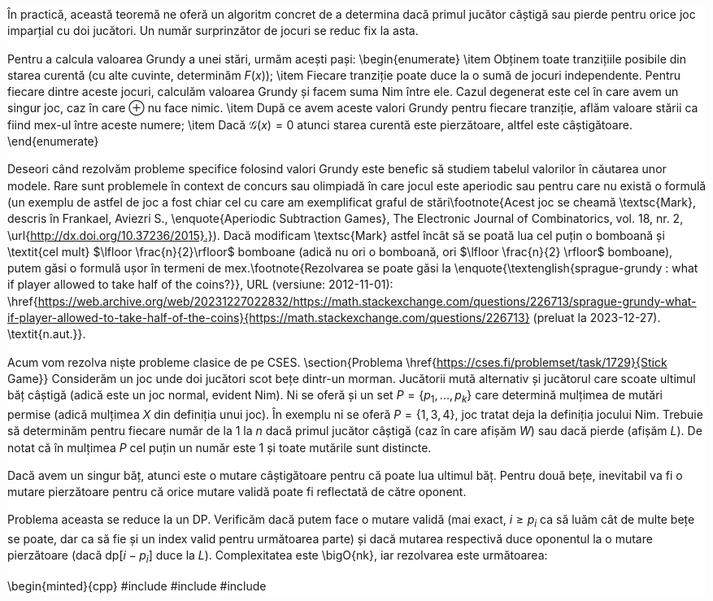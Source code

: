 În practică, această teoremă ne oferă un algoritm concret de a determina dacă
primul jucător câștigă sau pierde pentru orice joc imparțial cu doi jucători. Un
număr surprinzător de jocuri se reduc fix la asta.

Pentru a calcula valoarea Grundy a unei stări, urmăm acești pași:
\begin{enumerate}
\item Obținem toate tranzițiile posibile din starea curentă (cu alte cuvinte,
  determinăm $F(x)$);
\item Fiecare tranziție poate duce la o sumă de jocuri independente. Pentru
  fiecare dintre aceste jocuri, calculăm valoarea Grundy și facem suma Nim
  între ele. Cazul degenerat este cel în care avem un singur joc, caz în care
  $\oplus$ nu face nimic.
\item După ce avem aceste valori Grundy pentru fiecare tranziție, aflăm valoare
  stării ca fiind mex-ul între aceste numere;
\item Dacă $\mathcal{G}(x) = 0$ atunci starea curentă este pierzătoare, altfel este câștigătoare.
\end{enumerate}

Deseori când rezolvăm probleme specifice folosind valori Grundy este benefic să studiem tabelul valorilor în căutarea unor modele. Rare sunt problemele în context de concurs sau olimpiadă în care jocul este aperiodic sau pentru care nu există o formulă (un exemplu de astfel de joc a fost chiar cel cu care am exemplificat graful de stări\footnote{Acest joc se cheamă \textsc{Mark}, descris în Frankael, Aviezri S., \enquote{Aperiodic Subtraction Games}, The Electronic Journal of Combinatorics, vol. 18, nr. 2, \url{http://dx.doi.org/10.37236/2015}.}). Dacă modificam \textsc{Mark} astfel încât să se poată lua cel puțin o bomboană și \textit{cel mult} $\lfloor
\frac{n}{2}\rfloor$ bomboane (adică nu ori o bomboană, ori $\lfloor \frac{n}{2} \rfloor$
bomboane), putem găsi o formulă ușor în termeni de mex.\footnote{Rezolvarea se poate
  găsi la \enquote{\textenglish{sprague-grundy : what if player allowed to take half of the coins?}}, URL (versiune: 2012-11-01):
  \href{https://web.archive.org/web/20231227022832/https://math.stackexchange.com/questions/226713/sprague-grundy-what-if-player-allowed-to-take-half-of-the-coins}{https://math.stackexchange.com/questions/226713}
(preluat la 2023-12-27). \textit{n.aut.}}.

Acum vom rezolva niște probleme clasice de pe CSES.
\section{Problema \href{https://cses.fi/problemset/task/1729}{Stick Game}}
Considerăm un joc unde doi jucători scot bețe dintr-un morman. Jucătorii mută alternativ și jucătorul care scoate ultimul băț câștigă (adică este un joc normal, evident Nim). Ni se oferă și un set $P = \{p_1, ..., p_k\}$ care determină mulțimea de mutări permise (adică mulțimea $X$ din definiția unui joc). În exemplu ni se oferă $P = \{1, 3, 4\}$, joc tratat deja la definiția jocului Nim. Trebuie să determinăm pentru fiecare număr de la 1 la $n$ dacă primul jucător câștigă (caz în care afișăm $W$) sau dacă pierde (afișăm $L$). De notat că în mulțimea $P$ cel puțin un număr este 1 și toate mutările sunt distincte.

Dacă avem un singur băț, atunci este o mutare câștigătoare pentru că poate lua ultimul băț. Pentru două bețe, inevitabil va fi o mutare pierzătoare pentru că orice mutare validă poate fi reflectată de către oponent. 

Problema aceasta se reduce la un DP. Verificăm dacă putem face o mutare validă (mai exact, $i \geq p_i$ ca să luăm cât de multe bețe se poate, dar ca să fie și un index valid pentru următoarea parte) și dacă mutarea respectivă duce oponentul la o mutare pierzătoare (dacă $\text{dp}[i - p_i]$ duce la $L$). Complexitatea este \bigO{nk}, iar rezolvarea este următoarea:

\begin{minted}{cpp}
#include <iostream>
#include <vector>
#include <string>
